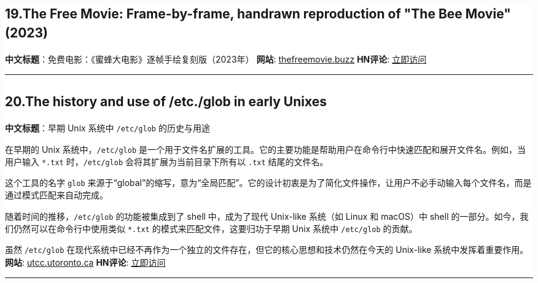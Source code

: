 
## 19.The Free Movie: Frame-by-frame, handrawn reproduction of "The Bee Movie" (2023)
**中文标题**：免费电影：《蜜蜂大电影》逐帧手绘复刻版（2023年）
**网站**:  <a href='https://thefreemovie.buzz/' target='_blank' rel='nofollow'>thefreemovie.buzz</a>
**HN评论**:  <a href='https://news.ycombinator.com/item?id=42678584&utm_source=www.chuhaix.com' target='_blank' rel='nofollow'>立即访问</a>

---

## 20.The history and use of /etc./glob in early Unixes
**中文标题**：早期 Unix 系统中 `/etc/glob` 的历史与用途

在早期的 Unix 系统中，`/etc/glob` 是一个用于文件名扩展的工具。它的主要功能是帮助用户在命令行中快速匹配和展开文件名。例如，当用户输入 `*.txt` 时，`/etc/glob` 会将其扩展为当前目录下所有以 `.txt` 结尾的文件名。

这个工具的名字 `glob` 来源于“global”的缩写，意为“全局匹配”。它的设计初衷是为了简化文件操作，让用户不必手动输入每个文件名，而是通过模式匹配来自动完成。

随着时间的推移，`/etc/glob` 的功能被集成到了 shell 中，成为了现代 Unix-like 系统（如 Linux 和 macOS）中 shell 的一部分。如今，我们仍然可以在命令行中使用类似 `*.txt` 的模式来匹配文件，这要归功于早期 Unix 系统中 `/etc/glob` 的贡献。

虽然 `/etc/glob` 在现代系统中已经不再作为一个独立的文件存在，但它的核心思想和技术仍然在今天的 Unix-like 系统中发挥着重要作用。
**网站**:  <a href='https://utcc.utoronto.ca/~cks/space/blog/unix/EtcGlobHistory' target='_blank' rel='nofollow'>utcc.utoronto.ca</a>
**HN评论**:  <a href='https://news.ycombinator.com/item?id=42680437&utm_source=www.chuhaix.com' target='_blank' rel='nofollow'>立即访问</a>

---

